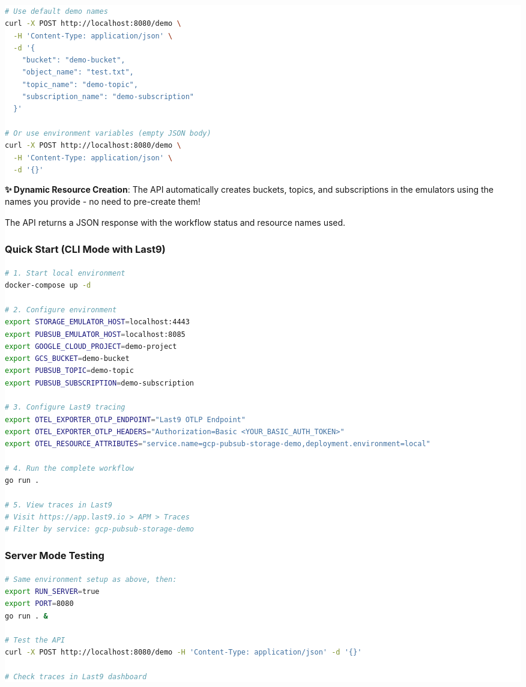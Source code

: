 ```bash
# Use default demo names
curl -X POST http://localhost:8080/demo \
  -H 'Content-Type: application/json' \
  -d '{
    "bucket": "demo-bucket",
    "object_name": "test.txt",
    "topic_name": "demo-topic", 
    "subscription_name": "demo-subscription"
  }'

# Or use environment variables (empty JSON body)
curl -X POST http://localhost:8080/demo \
  -H 'Content-Type: application/json' \
  -d '{}'
```

**✨ Dynamic Resource Creation**: The API automatically creates buckets, topics, and subscriptions in the emulators using the names you provide - no need to pre-create them!

The API returns a JSON response with the workflow status and resource names used.


### Quick Start (CLI Mode with Last9)
```bash
# 1. Start local environment
docker-compose up -d

# 2. Configure environment
export STORAGE_EMULATOR_HOST=localhost:4443
export PUBSUB_EMULATOR_HOST=localhost:8085
export GOOGLE_CLOUD_PROJECT=demo-project
export GCS_BUCKET=demo-bucket
export PUBSUB_TOPIC=demo-topic  
export PUBSUB_SUBSCRIPTION=demo-subscription

# 3. Configure Last9 tracing
export OTEL_EXPORTER_OTLP_ENDPOINT="Last9 OTLP Endpoint"
export OTEL_EXPORTER_OTLP_HEADERS="Authorization=Basic <YOUR_BASIC_AUTH_TOKEN>"
export OTEL_RESOURCE_ATTRIBUTES="service.name=gcp-pubsub-storage-demo,deployment.environment=local"

# 4. Run the complete workflow
go run .

# 5. View traces in Last9
# Visit https://app.last9.io > APM > Traces
# Filter by service: gcp-pubsub-storage-demo
```

### Server Mode Testing  
```bash
# Same environment setup as above, then:
export RUN_SERVER=true
export PORT=8080
go run . &

# Test the API
curl -X POST http://localhost:8080/demo -H 'Content-Type: application/json' -d '{}'

# Check traces in Last9 dashboard
```
